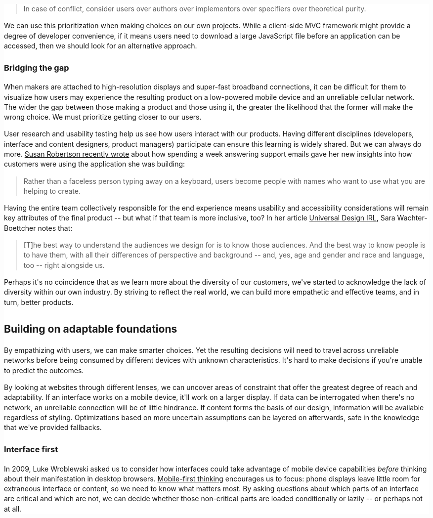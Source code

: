 > In case of conflict, consider users over authors over implementors over specifiers over theoretical purity.

We can use this prioritization when making choices on our own projects. While a client-side MVC framework might provide a degree of developer convenience, if it means users need to download a large JavaScript file before an application can be accessed, then we should look for an alternative approach.

### Bridging the gap

When makers are attached to high-resolution displays and super-fast broadband connections, it can be difficult for them to visualize how users may experience the resulting product on a low-powered mobile device and an unreliable cellular network. The wider the gap between those making a product and those using it, the greater the likelihood that the former will make the wrong choice. We must prioritize getting closer to our users.

User research and usability testing help us see how users interact with our products. Having different disciplines (developers, interface and content designers, product managers) participate can ensure this learning is widely shared. But we can always do more. [Susan Robertson recently wrote][11] about how spending a week answering support emails gave her new insights into how customers were using the application she was building:

> Rather than a faceless person typing away on a keyboard, users become people with names who want to use what you are helping to create.

Having the entire team collectively responsible for the end experience means usability and accessibility considerations will remain key attributes of the final product -- but what if that team is more inclusive, too? In her article [Universal Design IRL][12], Sara Wachter-Boettcher notes that:

> [T]he best way to understand the audiences we design for is to know those audiences. And the best way to know people is to have them, with all their differences of perspective and background -- and, yes, age and gender and race and language, too -- right alongside us.

Perhaps it's no coincidence that as we learn more about the diversity of our customers, we've started to acknowledge the lack of diversity within our own industry. By striving to reflect the real world, we can build more empathetic and effective teams, and in turn, better products.

## Building on adaptable foundations

By empathizing with users, we can make smarter choices. Yet the resulting decisions will need to travel across unreliable networks before being consumed by different devices with unknown characteristics. It's hard to make decisions if you're unable to predict the outcomes.

By looking at websites through different lenses, we can uncover areas of constraint that offer the greatest degree of reach and adaptability. If an interface works on a mobile device, it'll work on a larger display. If data can be interrogated when there's no network, an unreliable connection will be of little hindrance. If content forms the basis of our design, information will be available regardless of styling. Optimizations based on more uncertain assumptions can be layered on afterwards, safe in the knowledge that we've provided fallbacks.

### Interface first

In 2009, Luke Wroblewski asked us to consider how interfaces could take advantage of mobile device capabilities _before_ thinking about their manifestation in desktop browsers. [Mobile-first thinking][13] encourages us to focus: phone displays leave little room for extraneous interface or content, so we need to know what matters most. By asking questions about which parts of an interface are critical and which are not, we can decide whether those non-critical parts are loaded conditionally or lazily -- or perhaps not at all.


[it-IT]: http://italianalistapart.com/articoli/143-numero-127-10-maggio-2016/614-pensare-in-maniera-responsive-framework-per-apprendimento-futuro
[1]: https://alistapart.com/article/responsive-web-design
[2]: https://vimeo.com/106869929
[3]: https://www.gov.uk/design-principles
[4]: http://www.google.com/about/company/philosophy/
[5]: http://web.archive.org/web/20100318024044/http://www.adaptivepath.com/ideas/essays/archives/001123.php
[6]: https://adactio.com/journal/1716
[7]: http://www.ncsu.edu/ncsu/design/cud/about_ud/udprinciplestext.htm
[8]: http://smartdesignworldwide.com/work/oxo-good-grips/
[9]: http://www.oxo.com/UniversalDesign.aspx
[10]: http://dev.w3.org/html5/html-design-principles/#priority-of-constituencies
[11]: https://alistapart.com/blog/post/developing-empathy
[12]: https://alistapart.com/article/universal-design-irl
[13]: http://www.lukew.com/ff/entry.asp?933
[14]: https://alistapart.com/article/offline-first
[15]: http://www.api-first.com/
[16]: http://www.markboulton.co.uk/journal/a-richer-canvas
[17]: http://www.markboulton.co.uk/journal/structure-first-content-always
[18]: http://www.slideshare.net/aregh/corepaths-a-design-framework-for-findability-prioritization-and-value
[19]: https://alistapart.com/article/the-core-model-designing-inside-out-for-better-results
[20]: http://styleguides.io/
[21]: http://lesscss.org/
[22]: http://sass-lang.com/
[23]: https://www.youtube.com/video/ciG-A_1FyVg
[24]: http://getbem.com/naming/
[25]: http://csswizardry.com/2015/03/more-transparent-ui-code-with-namespaces/
[26]: https://www.urbandictionary.com/define.php?term=yak%20shaving
[27]: https://boxen.github.com/
[28]: https://githubengineering.com/scripts-to-rule-them-all/
[29]: https://bocoup.com/weblog/a-facade-for-tooling-with-npm-scripts/
[30]: https://financial-times.github.io/next/docs/developer-guide/#make